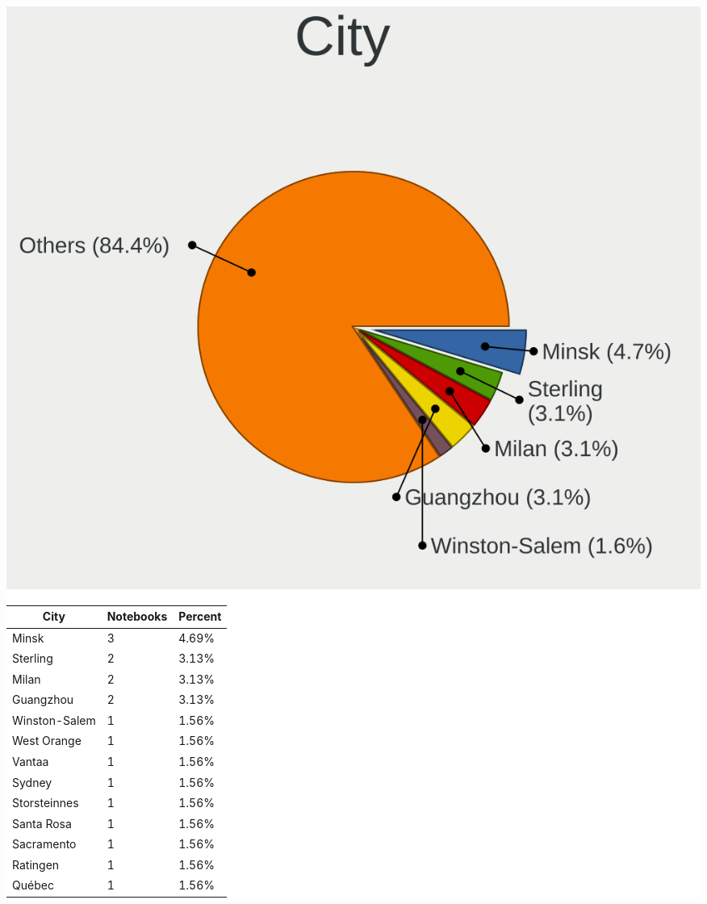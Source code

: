 ![City](./images/pie_chart/node_city.svg)


| City                   | Notebooks | Percent |
|------------------------|-----------|---------|
| Minsk                  | 3         | 4.69%   |
| Sterling               | 2         | 3.13%   |
| Milan                  | 2         | 3.13%   |
| Guangzhou              | 2         | 3.13%   |
| Winston-Salem          | 1         | 1.56%   |
| West Orange            | 1         | 1.56%   |
| Vantaa                 | 1         | 1.56%   |
| Sydney                 | 1         | 1.56%   |
| Storsteinnes           | 1         | 1.56%   |
| Santa Rosa             | 1         | 1.56%   |
| Sacramento             | 1         | 1.56%   |
| Ratingen               | 1         | 1.56%   |
| Québec                | 1         | 1.56%   |